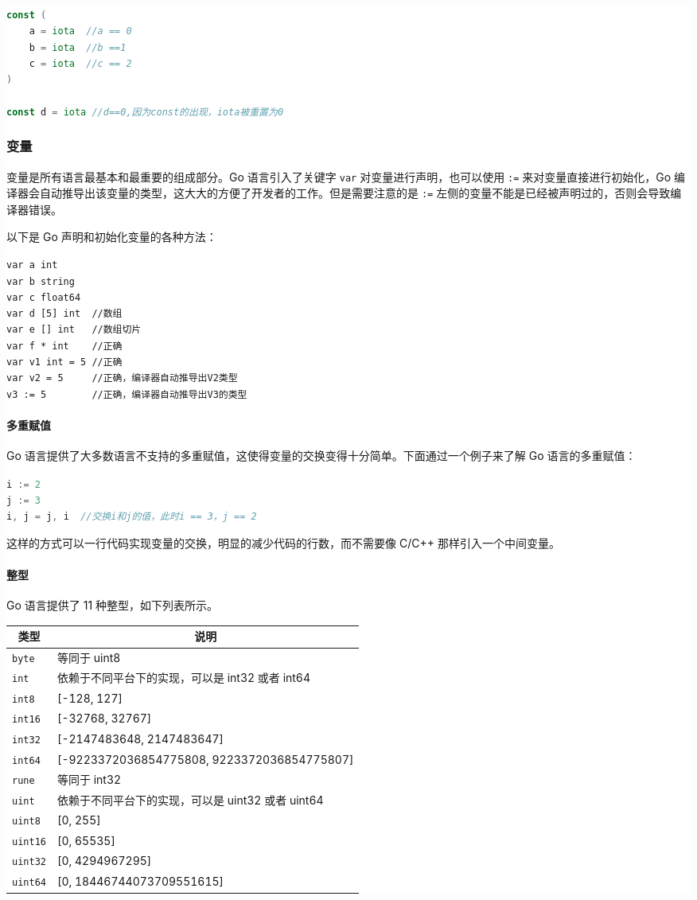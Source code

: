 ```go
const (
    a = iota  //a == 0
    b = iota  //b ==1
    c = iota  //c == 2
)

const d = iota //d==0,因为const的出现，iota被重置为0
```

### 变量

变量是所有语言最基本和最重要的组成部分。Go 语言引入了关键字 `var` 对变量进行声明，也可以使用 `:=` 来对变量直接进行初始化，Go 编译器会自动推导出该变量的类型，这大大的方便了开发者的工作。但是需要注意的是 `:=` 左侧的变量不能是已经被声明过的，否则会导致编译器错误。

以下是 Go 声明和初始化变量的各种方法：

~~~
var a int
var b string
var c float64
var d [5] int  //数组
var e [] int   //数组切片
var f * int    //正确
var v1 int = 5 //正确
var v2 = 5     //正确，编译器自动推导出V2类型
v3 := 5        //正确，编译器自动推导出V3的类型
~~~

#### 多重赋值

Go 语言提供了大多数语言不支持的多重赋值，这使得变量的交换变得十分简单。下面通过一个例子来了解 Go 语言的多重赋值：

```go
i := 2
j := 3
i, j = j, i  //交换i和j的值，此时i == 3，j == 2
```

这样的方式可以一行代码实现变量的交换，明显的减少代码的行数，而不需要像 C/C++ 那样引入一个中间变量。

#### 整型

Go 语言提供了 11 种整型，如下列表所示。

| 类型      | 说明                                                         |
| --------- | ------------------------------------------------------------ |
| `byte`    | 等同于 uint8                                                 |
| `int`     | 依赖于不同平台下的实现，可以是 int32 或者 int64              |
| `int8`    | [-128, 127]                                                  |
| `int16`   | [-32768, 32767]                                              |
| `int32`   | [-2147483648, 2147483647]                                    |
| `int64`   | [-9223372036854775808, 9223372036854775807]                  |
| `rune`    | 等同于 int32                                                 |
| `uint`    | 依赖于不同平台下的实现，可以是 uint32 或者 uint64            |
| `uint8`   | [0, 255]                                                     |
| `uint16`  | [0, 65535]                                                   |
| `uint32`  | [0, 4294967295]                                              |
| `uint64`  | [0, 18446744073709551615]                                    |